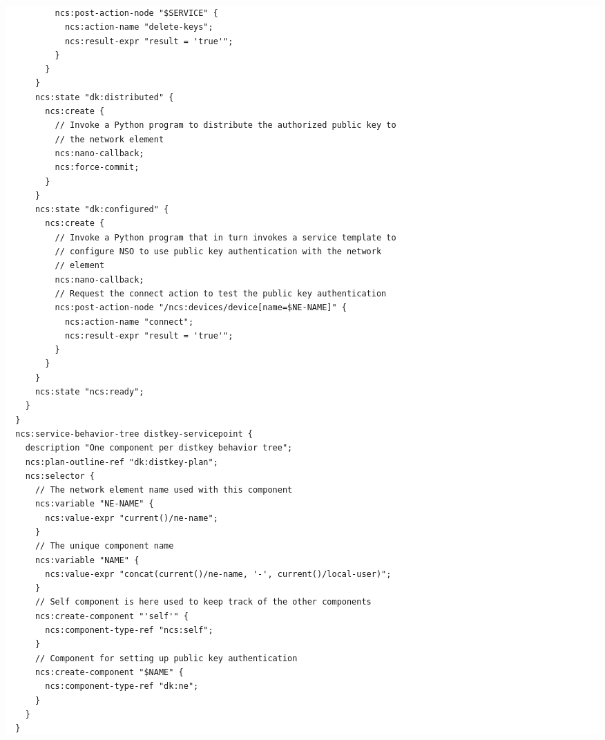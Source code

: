 ```
          ncs:post-action-node "$SERVICE" {
            ncs:action-name "delete-keys";
            ncs:result-expr "result = 'true'";
          }
        }
      }
      ncs:state "dk:distributed" {
        ncs:create {
          // Invoke a Python program to distribute the authorized public key to
          // the network element
          ncs:nano-callback;
          ncs:force-commit;
        }
      }
      ncs:state "dk:configured" {
        ncs:create {
          // Invoke a Python program that in turn invokes a service template to
          // configure NSO to use public key authentication with the network
          // element
          ncs:nano-callback;
          // Request the connect action to test the public key authentication
          ncs:post-action-node "/ncs:devices/device[name=$NE-NAME]" {
            ncs:action-name "connect";
            ncs:result-expr "result = 'true'";
          }
        }
      }
      ncs:state "ncs:ready";
    }
  }
  ncs:service-behavior-tree distkey-servicepoint {
    description "One component per distkey behavior tree";
    ncs:plan-outline-ref "dk:distkey-plan";
    ncs:selector {
      // The network element name used with this component
      ncs:variable "NE-NAME" {
        ncs:value-expr "current()/ne-name";
      }
      // The unique component name
      ncs:variable "NAME" {
        ncs:value-expr "concat(current()/ne-name, '-', current()/local-user)";
      }
      // Self component is here used to keep track of the other components
      ncs:create-component "'self'" {
        ncs:component-type-ref "ncs:self";
      }
      // Component for setting up public key authentication
      ncs:create-component "$NAME" {
        ncs:component-type-ref "dk:ne";
      }
    }
  }
```
